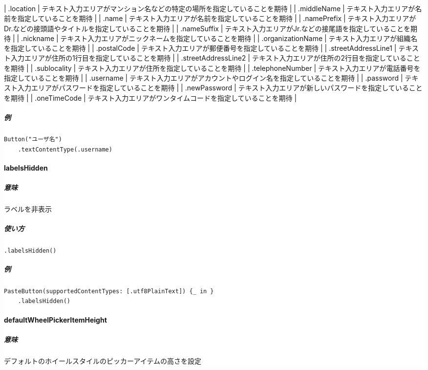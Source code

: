 | .location            | テキスト入力エリアがマンション名などの特定の場所を指定していることを期待 |
| .middleName          | テキスト入力エリアが名前を指定していることを期待             |
| .name                | テキスト入力エリアが名前を指定していることを期待             |
| .namePrefix          | テキスト入力エリアがDr.などの接頭語やタイトルを指定していることを期待 |
| .nameSuffix          | テキスト入力エリアがJr.などの接尾語を指定していることを期待      |
| .nickname            | テキスト入力エリアがニックネームを指定していることを期待         |
| .organizationName    | テキスト入力エリアが組織名を指定していることを期待            |
| .postalCode          | テキスト入力エリアが郵便番号を指定していることを期待           |
| .streetAddressLine1  | テキスト入力エリアが住所の1行目を指定していることを期待         |
| .streetAddressLine2  | テキスト入力エリアが住所の2行目を指定していることを期待         |
| .sublocality         | テキスト入力エリアが住所を指定していることを期待             |
| .telephoneNumber     | テキスト入力エリアが電話番号を指定していることを期待           |
| .username            | テキスト入力エリアがアカウントやログイン名を指定していることを期待    |
| .password            | テキスト入力エリアがパスワードを指定していることを期待          |
| .newPassword         | テキスト入力エリアが新しいパスワードを指定していることを期待       |
| .oneTimeCode         | テキスト入力エリアがワンタイムコードを指定していることを期待       |

##### 例

    Button("ユーザ名")
        .textContentType(.username)

#### labelsHidden

##### 意味

ラベルを非表示

##### 使い方

    .labelsHidden()

##### 例

    PasteButton(supportedContentTypes: [.utf8PlainText]) {_ in }
        .labelsHidden()

#### defaultWheelPickerItemHeight

##### 意味

デフォルトのホイールスタイルのピッカーアイテムの高さを設定

